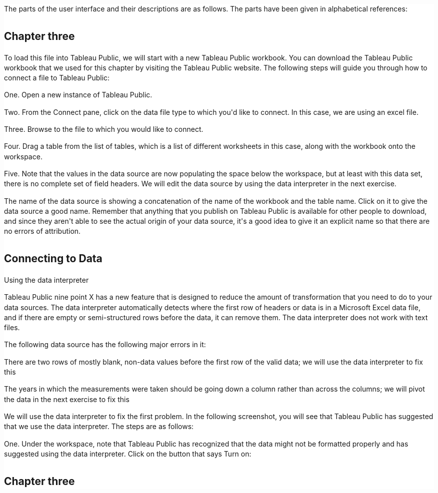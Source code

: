 The parts of the user interface and their descriptions are as follows. The parts have been given in alphabetical references:


## Chapter three

To load this file into Tableau Public, we will start with a new Tableau Public workbook. You can download the Tableau Public workbook that we used for this chapter by visiting the Tableau Public website. The following steps will guide you through how to connect a file to Tableau Public:

One. Open a new instance of Tableau Public.

Two. From the Connect pane, click on the data file type to which you'd like to connect. In this case, we are using an excel file.

Three. Browse to the file to which you would like to connect.

Four. Drag a table from the list of tables, which is a list of different worksheets in this case, along with the workbook onto the workspace.

Five. Note that the values in the data source are now populating the space below the workspace, but at least with this data set, there is no complete set of field headers. We will edit the data source by using the data interpreter in the next exercise.

The name of the data source is showing a concatenation of the name of the workbook and the table name. Click on it to give the data source a good name. Remember that anything that you publish on Tableau Public is available for other people to download, and since they aren't able to see the actual origin of your data source, it's a good idea to give it an explicit name so that there are no errors of attribution.


## Connecting to Data

Using the data interpreter

Tableau Public nine point X has a new feature that is designed to reduce the amount of transformation that you need to do to your data sources. The data interpreter automatically detects where the first row of headers or data is in a Microsoft Excel data file, and if there are empty or semi-structured rows before the data, it can remove them. The data interpreter does not work with text files.

The following data source has the following major errors in it:

There are two rows of mostly blank, non-data values before the first row of the valid data; we will use the data interpreter to fix this

The years in which the measurements were taken should be going down a column rather than across the columns; we will pivot the data in the next exercise to fix this

We will use the data interpreter to fix the first problem. In the following screenshot, you will see that Tableau Public has suggested that we use the data interpreter. The steps are as follows:

One. Under the workspace, note that Tableau Public has recognized that the data might not be formatted properly and has suggested using the data interpreter. Click on the button that says Turn on:


## Chapter three
